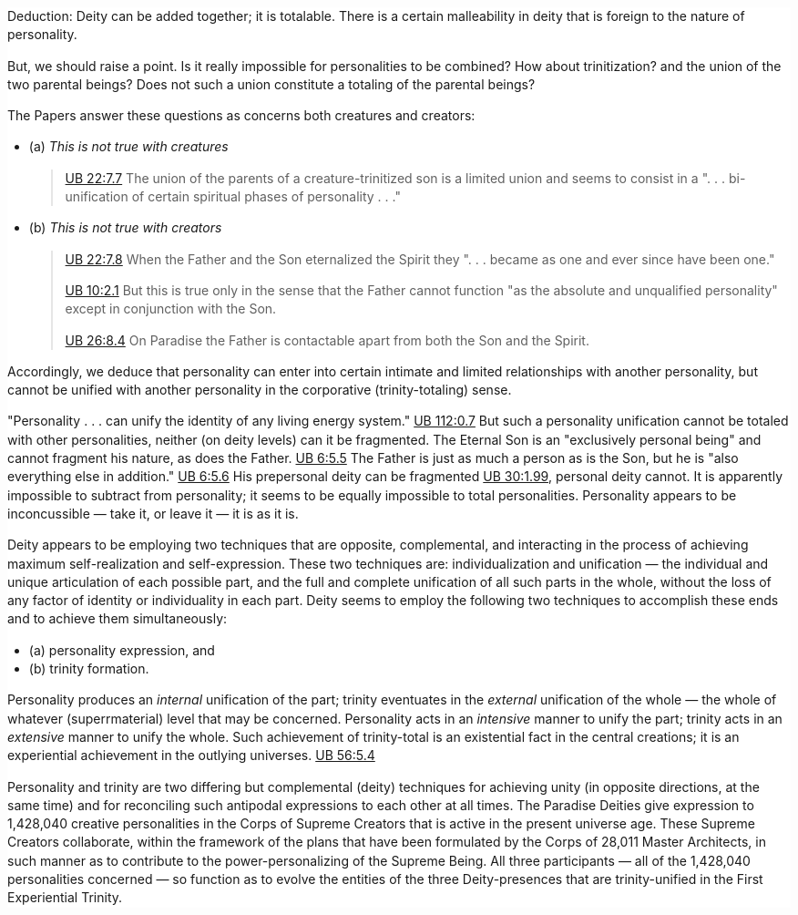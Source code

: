 Deduction: Deity can be added together; it is totalable. There is a certain malleability in deity that is foreign to the nature of personality.

But, we should raise a point. Is it really impossible for personalities to be combined? How about trinitization? and the union of the two parental beings? Does not such a union constitute a totaling of the parental beings?

The Papers answer these questions as concerns both creatures and creators:
- (a) _This is not true with creatures_
  > [UB 22:7.7](/en/The_Urantia_Book/22#p7_7) The union of the parents of a creature-trinitized son is a limited union and seems to consist in a ". . . bi-unification of certain spiritual phases of personality . . ."
- (b) _This is not true with creators_
  > [UB 22:7.8](/en/The_Urantia_Book/22#p7_8) When the Father and the Son eternalized the Spirit they ". . . became as one and ever since have been one."
  > 
  > [UB 10:2.1](/en/The_Urantia_Book/10#p2_1) But this is true only in the sense that the Father cannot function "as the absolute and unqualified personality" except in conjunction with the Son.
  > 
  > [UB 26:8.4](/en/The_Urantia_Book/26#p8_4) On Paradise the Father is contactable apart from both the Son and the Spirit.

Accordingly, we deduce that personality can enter into certain intimate and limited relationships with another personality, but cannot be unified with another personality in the corporative (trinity-totaling) sense.

"Personality . . . can unify the identity of any living energy system." [UB 112:0.7](/en/The_Urantia_Book/112#p0_7) But such a personality unification cannot be totaled with other personalities, neither (on deity levels) can it be fragmented. The Eternal Son is an "exclusively personal being" and cannot fragment his nature, as does the Father. [UB 6:5.5](/en/The_Urantia_Book/6#p5_5) The Father is just as much a person as is the Son, but he is "also everything else in addition." [UB 6:5.6](/en/The_Urantia_Book/6#p5_6) His prepersonal deity can be fragmented [UB 30:1.99](/en/The_Urantia_Book/30#p1_99), personal deity cannot. It is apparently impossible to subtract from personality; it seems to be equally impossible to total personalities. Personality appears to be inconcussible — take it, or leave it — it is as it is.

Deity appears to be employing two techniques that are opposite, complemental, and interacting in the process of achieving maximum self-realization and self-expression. These two techniques are: individualization and unification — the individual and unique articulation of each possible part, and the full and complete unification of all such parts in the whole, without the loss of any factor of identity or individuality in each part. Deity seems to employ the following two techniques to accomplish these ends and to achieve them simultaneously:
- (a) personality expression, and
- (b) trinity formation.

Personality produces an _internal_ unification of the part; trinity eventuates in the _external_ unification of the whole — the whole of whatever (superrmaterial) level that may be concerned. Personality acts in an _intensive_ manner to unify the part; trinity acts in an _extensive_ manner to unify the whole. Such achievement of trinity-total is an existential fact in the central creations; it is an experiential achievement in the outlying universes. [UB 56:5.4](/en/The_Urantia_Book/56#p5_4)

Personality and trinity are two differing but complemental (deity) techniques for achieving unity (in opposite directions, at the same time) and for reconciling such antipodal expressions to each other at all times. The Paradise Deities give expression to 1,428,040 creative personalities in the Corps of Supreme Creators that is active in the present universe age. These Supreme Creators collaborate, within the framework of the plans that have been formulated by the Corps of 28,011 Master Architects, in such manner as to contribute to the power-personalizing of the Supreme Being. All three participants — all of the 1,428,040 personalities concerned — so function as to evolve the entities of the three Deity-presences that are trinity-unified in the First Experiential Trinity.
